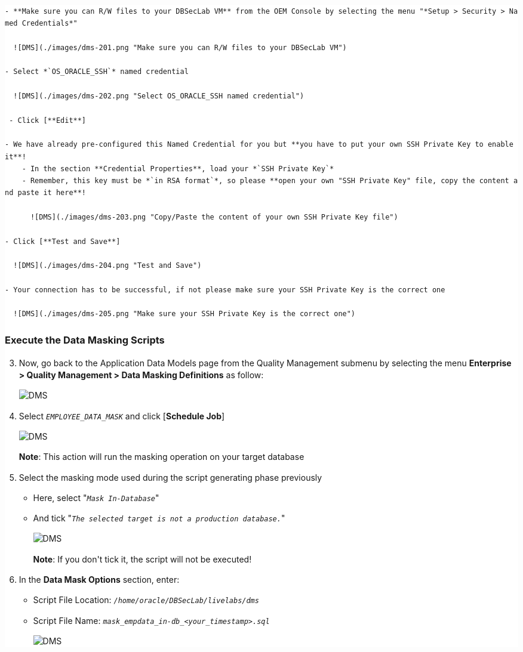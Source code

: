     - **Make sure you can R/W files to your DBSecLab VM** from the OEM Console by selecting the menu "*Setup > Security > Named Credentials*"

      ![DMS](./images/dms-201.png "Make sure you can R/W files to your DBSecLab VM")

    - Select *`OS_ORACLE_SSH`* named credential

      ![DMS](./images/dms-202.png "Select OS_ORACLE_SSH named credential")

     - Click [**Edit**]

    - We have already pre-configured this Named Credential for you but **you have to put your own SSH Private Key to enable it**!
        - In the section **Credential Properties**, load your *`SSH Private Key`*
        - Remember, this key must be *`in RSA format`*, so please **open your own "SSH Private Key" file, copy the content and paste it here**!

          ![DMS](./images/dms-203.png "Copy/Paste the content of your own SSH Private Key file")

    - Click [**Test and Save**]

      ![DMS](./images/dms-204.png "Test and Save")

    - Your connection has to be successful, if not please make sure your SSH Private Key is the correct one

      ![DMS](./images/dms-205.png "Make sure your SSH Private Key is the correct one")

### **Execute the Data Masking Scripts**

3. Now, go back to the Application Data Models page from the Quality Management submenu by selecting the menu **Enterprise > Quality Management > Data Masking Definitions** as follow:

    ![DMS](./images/dms-044.png "Navigate to the Application Data Models")

4. Select *`EMPLOYEE_DATA_MASK`* and click [**Schedule Job**]

    ![DMS](./images/dms-087b.png "Schedule Job")

    **Note**: This action will run the masking operation on your target database

5. Select the masking mode used during the script generating phase previously

    - Here, select "*`Mask In-Database`*"
    - And tick "*`The selected target is not a production database.`*"

        ![DMS](./images/dms-088.png "Select the masking mode")

        **Note**: If you don't tick it, the script will not be executed!

6. In the **Data Mask Options** section, enter:
    - Script File Location: *`/home/oracle/DBSecLab/livelabs/dms`*
    - Script File Name: *`mask_empdata_in-db_<your_timestamp>.sql`*

        ![DMS](./images/dms-089.png "Select the masking script target location")
